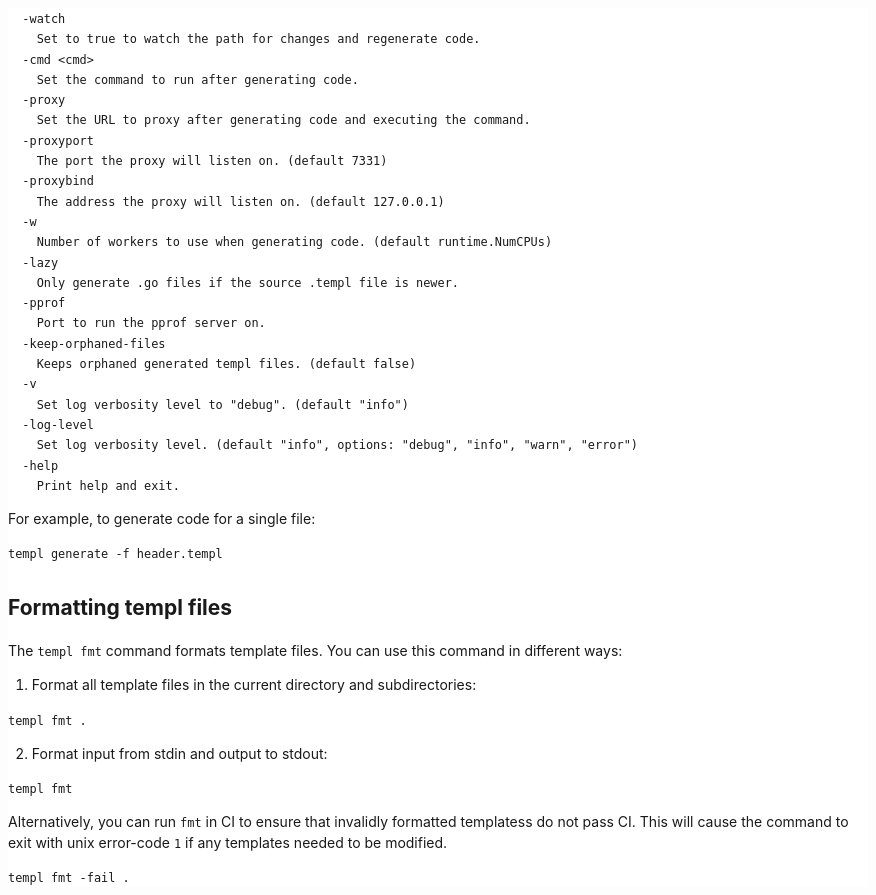 ```
  -watch
    Set to true to watch the path for changes and regenerate code.
  -cmd <cmd>
    Set the command to run after generating code.
  -proxy
    Set the URL to proxy after generating code and executing the command.
  -proxyport
    The port the proxy will listen on. (default 7331)
  -proxybind
    The address the proxy will listen on. (default 127.0.0.1)
  -w
    Number of workers to use when generating code. (default runtime.NumCPUs)
  -lazy
    Only generate .go files if the source .templ file is newer.	
  -pprof
    Port to run the pprof server on.
  -keep-orphaned-files
    Keeps orphaned generated templ files. (default false)
  -v
    Set log verbosity level to "debug". (default "info")
  -log-level
    Set log verbosity level. (default "info", options: "debug", "info", "warn", "error")
  -help
    Print help and exit.
```

For example, to generate code for a single file:

```
templ generate -f header.templ
```

## Formatting templ files

The `templ fmt` command formats template files. You can use this command in different ways:

1. Format all template files in the current directory and subdirectories:

```
templ fmt .
```

2. Format input from stdin and output to stdout:

```
templ fmt
```

Alternatively, you can run `fmt` in CI to ensure that invalidly formatted templatess do not pass CI. This will cause the command
to exit with unix error-code `1` if any templates needed to be modified.

```
templ fmt -fail .
```
